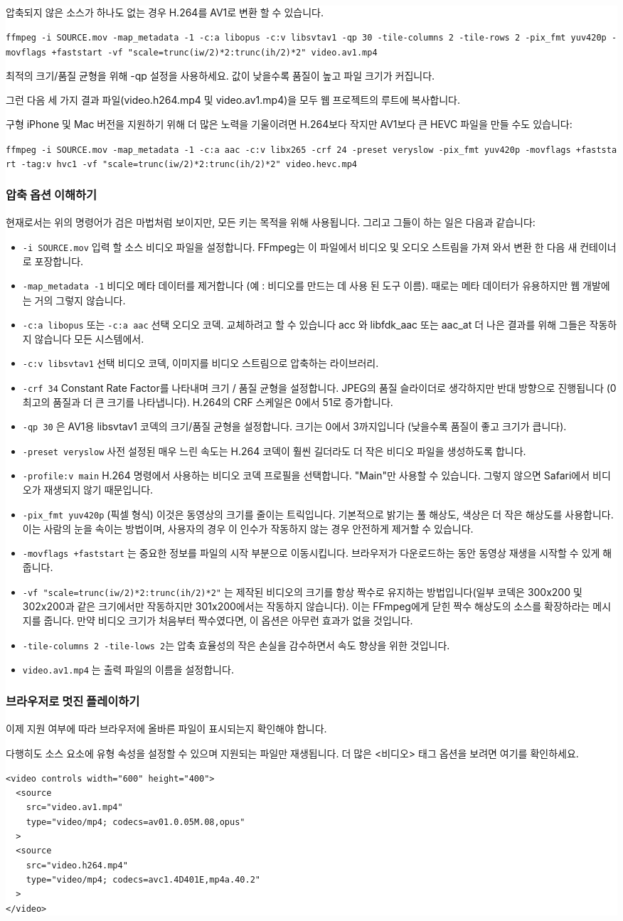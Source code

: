 압축되지 않은 소스가 하나도 없는 경우 H.264를 AV1로 변환 할 수 있습니다.

```
ffmpeg -i SOURCE.mov -map_metadata -1 -c:a libopus -c:v libsvtav1 -qp 30 -tile-columns 2 -tile-rows 2 -pix_fmt yuv420p -movflags +faststart -vf "scale=trunc(iw/2)*2:trunc(ih/2)*2" video.av1.mp4
```

최적의 크기/품질 균형을 위해 -qp 설정을 사용하세요. 값이 낮을수록 품질이 높고 파일 크기가 커집니다.

그런 다음 세 가지 결과 파일(video.h264.mp4 및 video.av1.mp4)을 모두 웹 프로젝트의 루트에 복사합니다.

구형 iPhone 및 Mac 버전을 지원하기 위해 더 많은 노력을 기울이려면 H.264보다 작지만 AV1보다 큰 HEVC 파일을 만들 수도 있습니다:

```
ffmpeg -i SOURCE.mov -map_metadata -1 -c:a aac -c:v libx265 -crf 24 -preset veryslow -pix_fmt yuv420p -movflags +faststart -tag:v hvc1 -vf "scale=trunc(iw/2)*2:trunc(ih/2)*2" video.hevc.mp4
```

### 압축 옵션 이해하기
현재로서는 위의 명령어가 검은 마법처럼 보이지만, 모든 키는 목적을 위해 사용됩니다. 그리고 그들이 하는 일은 다음과 같습니다:

- `-i SOURCE.mov` 입력 할 소스 비디오 파일을 설정합니다. FFmpeg는 이 파일에서 비디오 및 오디오 스트림을 가져 와서 변환 한 다음 새 컨테이너로 포장합니다.

- `-map_metadata -1` 비디오 메타 데이터를 제거합니다 (예 : 비디오를 만드는 데 사용 된 도구 이름). 때로는 메타 데이터가 유용하지만 웹 개발에는 거의 그렇지 않습니다.

- `-c:a libopus` 또는 `-c:a aac` 선택 오디오 코덱. 교체하려고 할 수 있습니다 acc 와 libfdk_aac 또는 aac_at 더 나은 결과를 위해 그들은 작동하지 않습니다 모든 시스템에서.

- `-c:v libsvtav1` 선택 비디오 코덱, 이미지를 비디오 스트림으로 압축하는 라이브러리.

- `-crf 34` Constant Rate Factor를 나타내며 크기 / 품질 균형을 설정합니다. JPEG의 품질 슬라이더로 생각하지만 반대 방향으로 진행됩니다 (0 최고의 품질과 더 큰 크기를 나타냅니다). H.264의 CRF 스케일은 0에서 51로 증가합니다.

- `-qp 30` 은 AV1용 libsvtav1 코덱의 크기/품질 균형을 설정합니다. 크기는 0에서 3까지입니다 (낮을수록 품질이 좋고 크기가 큽니다).

- `-preset veryslow` 사전 설정된 매우 느린 속도는 H.264 코덱이 훨씬 길더라도 더 작은 비디오 파일을 생성하도록 합니다.

- `-profile:v main` H.264 명령에서 사용하는 비디오 코덱 프로필을 선택합니다. "Main"만 사용할 수 있습니다. 그렇지 않으면 Safari에서 비디오가 재생되지 않기 때문입니다.

- `-pix_fmt yuv420p` (픽셀 형식) 이것은 동영상의 크기를 줄이는 트릭입니다. 기본적으로 밝기는 풀 해상도, 색상은 더 작은 해상도를 사용합니다. 이는 사람의 눈을 속이는 방법이며, 사용자의 경우 이 인수가 작동하지 않는 경우 안전하게 제거할 수 있습니다.

- `-movflags +faststart` 는 중요한 정보를 파일의 시작 부분으로 이동시킵니다. 브라우저가 다운로드하는 동안 동영상 재생을 시작할 수 있게 해줍니다.

- `-vf "scale=trunc(iw/2)*2:trunc(ih/2)*2"` 는 제작된 비디오의 크기를 항상 짝수로 유지하는 방법입니다(일부 코덱은 300x200 및 302x200과 같은 크기에서만 작동하지만 301x200에서는 작동하지 않습니다). 이는 FFmpeg에게 닫힌 짝수 해상도의 소스를 확장하라는 메시지를 줍니다. 만약 비디오 크기가 처음부터 짝수였다면, 이 옵션은 아무런 효과가 없을 것입니다.

- `-tile-columns 2 -tile-lows 2`는 압축 효율성의 작은 손실을 감수하면서 속도 향상을 위한 것입니다.

- `video.av1.mp4` 는 출력 파일의 이름을 설정합니다.

### 브라우저로 멋진 플레이하기

이제 지원 여부에 따라 브라우저에 올바른 파일이 표시되는지 확인해야 합니다.

다행히도 소스 요소에 유형 속성을 설정할 수 있으며 지원되는 파일만 재생됩니다. 더 많은 <비디오> 태그 옵션을 보려면 여기를 확인하세요.

```
<video controls width="600" height="400">
  <source
    src="video.av1.mp4"
    type="video/mp4; codecs=av01.0.05M.08,opus"
  >
  <source
    src="video.h264.mp4"
    type="video/mp4; codecs=avc1.4D401E,mp4a.40.2"
  >
</video>
```
